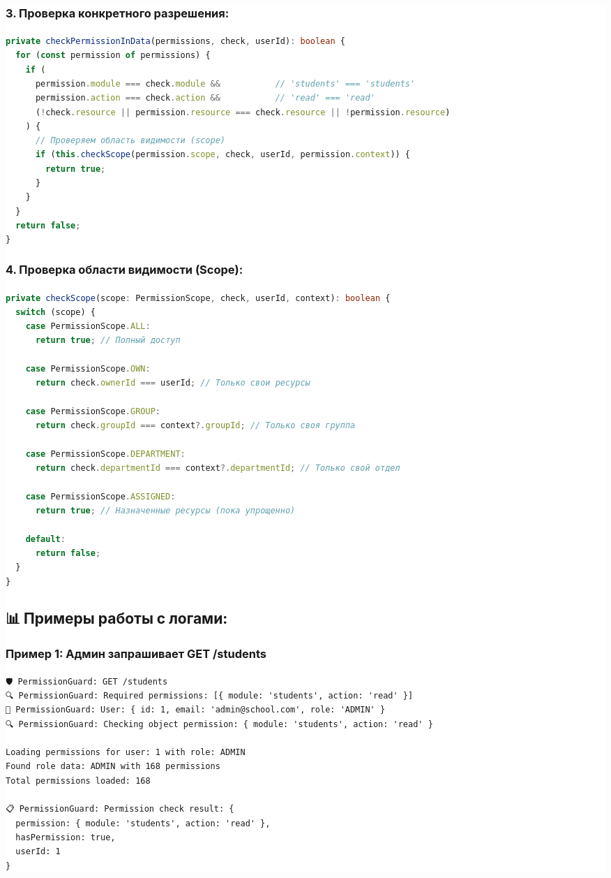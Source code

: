 ### **3. Проверка конкретного разрешения:**
```typescript
private checkPermissionInData(permissions, check, userId): boolean {
  for (const permission of permissions) {
    if (
      permission.module === check.module &&           // 'students' === 'students'
      permission.action === check.action &&           // 'read' === 'read'
      (!check.resource || permission.resource === check.resource || !permission.resource)
    ) {
      // Проверяем область видимости (scope)
      if (this.checkScope(permission.scope, check, userId, permission.context)) {
        return true;
      }
    }
  }
  return false;
}
```

### **4. Проверка области видимости (Scope):**
```typescript
private checkScope(scope: PermissionScope, check, userId, context): boolean {
  switch (scope) {
    case PermissionScope.ALL:
      return true; // Полный доступ

    case PermissionScope.OWN:
      return check.ownerId === userId; // Только свои ресурсы

    case PermissionScope.GROUP:
      return check.groupId === context?.groupId; // Только своя группа

    case PermissionScope.DEPARTMENT:
      return check.departmentId === context?.departmentId; // Только свой отдел

    case PermissionScope.ASSIGNED:
      return true; // Назначенные ресурсы (пока упрощенно)

    default:
      return false;
  }
}
```

## 📊 **Примеры работы с логами:**

### **Пример 1: Админ запрашивает GET /students**

```
🛡️ PermissionGuard: GET /students
🔍 PermissionGuard: Required permissions: [{ module: 'students', action: 'read' }]
👤 PermissionGuard: User: { id: 1, email: 'admin@school.com', role: 'ADMIN' }
🔍 PermissionGuard: Checking object permission: { module: 'students', action: 'read' }

Loading permissions for user: 1 with role: ADMIN
Found role data: ADMIN with 168 permissions
Total permissions loaded: 168

📋 PermissionGuard: Permission check result: { 
  permission: { module: 'students', action: 'read' }, 
  hasPermission: true, 
  userId: 1 
}
```